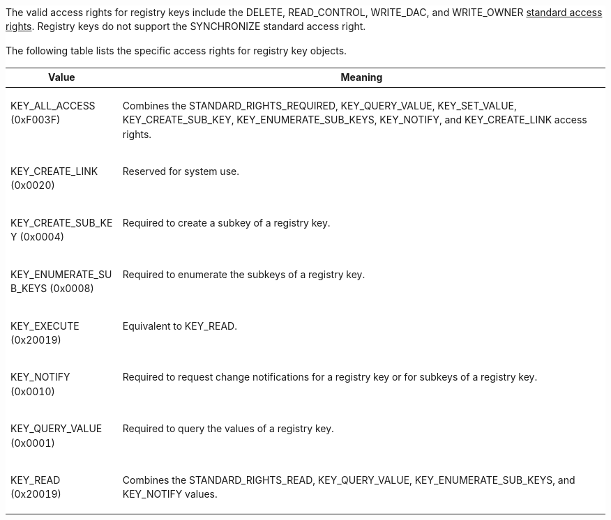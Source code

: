 The valid access rights for registry keys include the DELETE, READ\_CONTROL, WRITE\_DAC, and WRITE\_OWNER [standard access rights](https://docs.microsoft.com/en-us/windows/desktop/SecAuthZ/standard-access-rights). Registry keys do not support the SYNCHRONIZE standard access right.

The following table lists the specific access rights for registry key objects.

| Value                                      | Meaning                                                                                                                                                                                                                                                                                                                                                                                                                                                                                                                        |
| ------------------------------------------ | ------------------------------------------------------------------------------------------------------------------------------------------------------------------------------------------------------------------------------------------------------------------------------------------------------------------------------------------------------------------------------------------------------------------------------------------------------------------------------------------------------------------------------ |
| <p>KEY_ALL_ACCESS (0xF003F)<br></p>        | <p>Combines the STANDARD_RIGHTS_REQUIRED, KEY_QUERY_VALUE, KEY_SET_VALUE, KEY_CREATE_SUB_KEY, KEY_ENUMERATE_SUB_KEYS, KEY_NOTIFY, and KEY_CREATE_LINK access rights.<br></p>                                                                                                                                                                                                                                                                                                                                                   |
| <p>KEY_CREATE_LINK (0x0020)<br></p>        | <p>Reserved for system use.<br></p>                                                                                                                                                                                                                                                                                                                                                                                                                                                                                            |
| <p>KEY_CREATE_SUB_KEY (0x0004)<br></p>     | <p>Required to create a subkey of a registry key.<br></p>                                                                                                                                                                                                                                                                                                                                                                                                                                                                      |
| <p>KEY_ENUMERATE_SUB_KEYS (0x0008)<br></p> | <p>Required to enumerate the subkeys of a registry key.<br></p>                                                                                                                                                                                                                                                                                                                                                                                                                                                                |
| <p>KEY_EXECUTE (0x20019)<br></p>           | <p>Equivalent to KEY_READ.<br></p>                                                                                                                                                                                                                                                                                                                                                                                                                                                                                             |
| <p>KEY_NOTIFY (0x0010)<br></p>             | <p>Required to request change notifications for a registry key or for subkeys of a registry key.<br></p>                                                                                                                                                                                                                                                                                                                                                                                                                       |
| <p>KEY_QUERY_VALUE (0x0001)<br></p>        | <p>Required to query the values of a registry key.<br></p>                                                                                                                                                                                                                                                                                                                                                                                                                                                                     |
| <p>KEY_READ (0x20019)<br></p>              | <p>Combines the STANDARD_RIGHTS_READ, KEY_QUERY_VALUE, KEY_ENUMERATE_SUB_KEYS, and KEY_NOTIFY values.<br></p>                                                                                                                                                                                                                                                                                                                                                                                                                  |